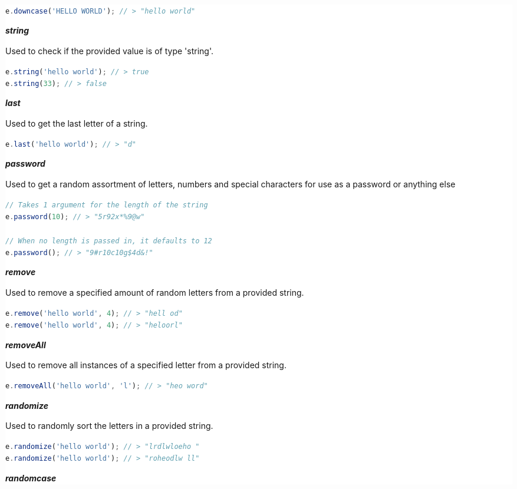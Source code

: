 ```javascript
e.downcase('HELLO WORLD'); // > "hello world"
```

***string***

Used to check if the provided value is of type 'string'.

```javascript
e.string('hello world'); // > true
e.string(33); // > false
```

***last***

Used to get the last letter of a string.

```javascript
e.last('hello world'); // > "d"
```

***password***

Used to get a random assortment of letters, numbers and special characters for use as a password or anything else

```javascript
// Takes 1 argument for the length of the string
e.password(10); // > "5r92x*%9@w"

// When no length is passed in, it defaults to 12
e.password(); // > "9#r10c10g$4d&!"

```

***remove***

Used to remove a specified amount of random letters from a provided string.

```javascript
e.remove('hello world', 4); // > "hell od"
e.remove('hello world', 4); // > "heloorl"
```

***removeAll***

Used to remove all instances of a specified letter from a provided string.

```javascript
e.removeAll('hello world', 'l'); // > "heo word"
```

***randomize***

Used to randomly sort the letters in a provided string.

```javascript
e.randomize('hello world'); // > "lrdlwloeho "
e.randomize('hello world'); // > "roheodlw ll"
```
***randomcase***
